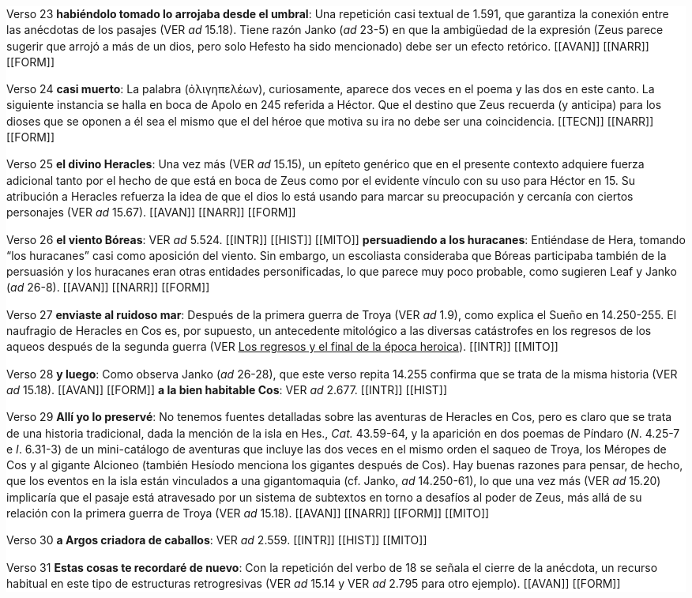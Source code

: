 Verso 23
**habiéndolo tomado lo arrojaba desde el umbral**: Una repetición casi textual de 1.591, que garantiza la conexión entre las anécdotas de los pasajes (VER *ad* 15.18). Tiene razón Janko (*ad* 23-5) en que la ambigüedad de la expresión (Zeus parece sugerir que arrojó a más de un dios, pero solo Hefesto ha sido mencionado) debe ser un efecto retórico. \[[AVAN]\] [[NARR]] [[FORM]]

Verso 24
**casi muerto**: La palabra (ὀλιγηπελέων), curiosamente, aparece dos veces en el poema y las dos en este canto. La siguiente instancia se halla en boca de Apolo en 245 referida a Héctor. Que el destino que Zeus recuerda (y anticipa) para los dioses que se oponen a él sea el mismo que el del héroe que motiva su ira no debe ser una coincidencia. \[[TECN]\] [[NARR]] [[FORM]]

Verso 25
**el divino Heracles**: Una vez más (VER *ad* 15.15), un epíteto genérico que en el presente contexto adquiere fuerza adicional tanto por el hecho de que está en boca de Zeus como por el evidente vínculo con su uso para Héctor en 15. Su atribución a Heracles refuerza la idea de que el dios lo está usando para marcar su preocupación y cercanía con ciertos personajes (VER *ad* 15.67). \[[AVAN]\] [[NARR]] [[FORM]]

Verso 26
**el viento Bóreas**: VER *ad* 5.524. \[[INTR]\] [[HIST]] [[MITO]]
**persuadiendo a los huracanes**: Entiéndase de Hera, tomando “los huracanes” casi como aposición del viento. Sin embargo, un escoliasta consideraba que Bóreas participaba también de la persuasión y los huracanes eran otras entidades personificadas, lo que parece muy poco probable, como sugieren Leaf y Janko (*ad* 26-8). \[[AVAN]\] [[NARR]] [[FORM]]

Verso 27
**enviaste al ruidoso mar**: Después de la primera guerra de Troya (VER *ad* 1.9), como explica el Sueño en 14.250-255. El naufragio de Heracles en Cos es, por supuesto, un antecedente mitológico a las diversas catástrofes en los regresos de los aqueos después de la segunda guerra (VER [Los regresos y el final de la época heroica](https://www.iliada.com.ar/introduccion/el-mito/#Los-regresos-y-el-final-de-la-%C3%A9poca-heroica)). \[[INTR]\] [[MITO]]

Verso 28
**y luego**: Como observa Janko (*ad* 26-28), que este verso repita 14.255 confirma que se trata de la misma historia (VER *ad* 15.18). \[[AVAN]\] [[FORM]]
**a la bien habitable Cos**: VER *ad* 2.677. \[[INTR]\] [[HIST]]

Verso 29
**Allí yo lo preservé**: No tenemos fuentes detalladas sobre las aventuras de Heracles en Cos, pero es claro que se trata de una historia tradicional, dada la mención de la isla en Hes., *Cat.* 43.59-64, y la aparición en dos poemas de Píndaro (*N*. 4.25-7 e *I*. 6.31-3) de un mini-catálogo de aventuras que incluye las dos veces en el mismo orden el saqueo de Troya, los Méropes de Cos y al gigante Alcioneo (también Hesíodo menciona los gigantes después de Cos). Hay buenas razones para pensar, de hecho, que los eventos en la isla están vinculados a una gigantomaquia (cf. Janko, *ad* 14.250-61), lo que una vez más (VER *ad* 15.20) implicaría que el pasaje está atravesado por un sistema de subtextos en torno a desafíos al poder de Zeus, más allá de su relación con la primera guerra de Troya (VER *ad* 15.18). \[[AVAN]\] [[NARR]] \[[FORM]\] [[MITO]]

Verso 30
**a Argos criadora de caballos**: VER *ad* 2.559. \[[INTR]\] [[HIST]] [[MITO]]

Verso 31
**Estas cosas te recordaré de nuevo**: Con la repetición del verbo de 18 se señala el cierre de la anécdota, un recurso habitual en este tipo de estructuras retrogresivas (VER *ad* 15.14 y VER *ad* 2.795 para otro ejemplo). \[[AVAN]\] [[FORM]]
